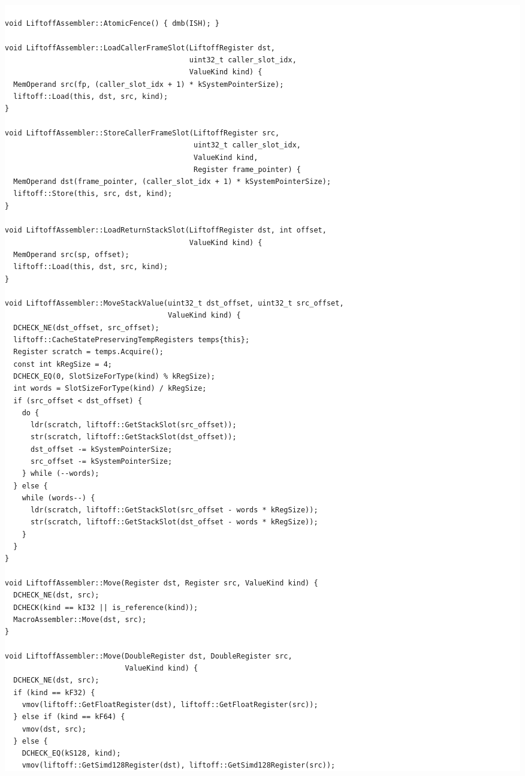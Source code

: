 ```

void LiftoffAssembler::AtomicFence() { dmb(ISH); }

void LiftoffAssembler::LoadCallerFrameSlot(LiftoffRegister dst,
                                           uint32_t caller_slot_idx,
                                           ValueKind kind) {
  MemOperand src(fp, (caller_slot_idx + 1) * kSystemPointerSize);
  liftoff::Load(this, dst, src, kind);
}

void LiftoffAssembler::StoreCallerFrameSlot(LiftoffRegister src,
                                            uint32_t caller_slot_idx,
                                            ValueKind kind,
                                            Register frame_pointer) {
  MemOperand dst(frame_pointer, (caller_slot_idx + 1) * kSystemPointerSize);
  liftoff::Store(this, src, dst, kind);
}

void LiftoffAssembler::LoadReturnStackSlot(LiftoffRegister dst, int offset,
                                           ValueKind kind) {
  MemOperand src(sp, offset);
  liftoff::Load(this, dst, src, kind);
}

void LiftoffAssembler::MoveStackValue(uint32_t dst_offset, uint32_t src_offset,
                                      ValueKind kind) {
  DCHECK_NE(dst_offset, src_offset);
  liftoff::CacheStatePreservingTempRegisters temps{this};
  Register scratch = temps.Acquire();
  const int kRegSize = 4;
  DCHECK_EQ(0, SlotSizeForType(kind) % kRegSize);
  int words = SlotSizeForType(kind) / kRegSize;
  if (src_offset < dst_offset) {
    do {
      ldr(scratch, liftoff::GetStackSlot(src_offset));
      str(scratch, liftoff::GetStackSlot(dst_offset));
      dst_offset -= kSystemPointerSize;
      src_offset -= kSystemPointerSize;
    } while (--words);
  } else {
    while (words--) {
      ldr(scratch, liftoff::GetStackSlot(src_offset - words * kRegSize));
      str(scratch, liftoff::GetStackSlot(dst_offset - words * kRegSize));
    }
  }
}

void LiftoffAssembler::Move(Register dst, Register src, ValueKind kind) {
  DCHECK_NE(dst, src);
  DCHECK(kind == kI32 || is_reference(kind));
  MacroAssembler::Move(dst, src);
}

void LiftoffAssembler::Move(DoubleRegister dst, DoubleRegister src,
                            ValueKind kind) {
  DCHECK_NE(dst, src);
  if (kind == kF32) {
    vmov(liftoff::GetFloatRegister(dst), liftoff::GetFloatRegister(src));
  } else if (kind == kF64) {
    vmov(dst, src);
  } else {
    DCHECK_EQ(kS128, kind);
    vmov(liftoff::GetSimd128Register(dst), liftoff::GetSimd128Register(src));
```